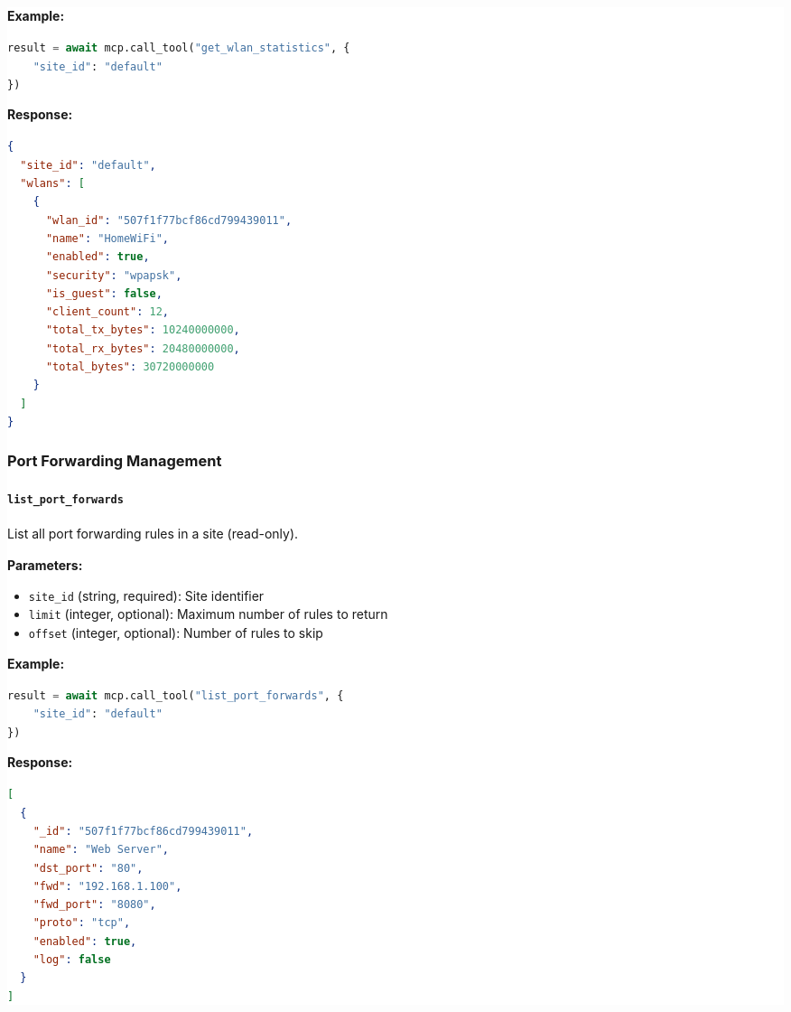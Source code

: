**Example:**

```python
result = await mcp.call_tool("get_wlan_statistics", {
    "site_id": "default"
})
```

**Response:**

```json
{
  "site_id": "default",
  "wlans": [
    {
      "wlan_id": "507f1f77bcf86cd799439011",
      "name": "HomeWiFi",
      "enabled": true,
      "security": "wpapsk",
      "is_guest": false,
      "client_count": 12,
      "total_tx_bytes": 10240000000,
      "total_rx_bytes": 20480000000,
      "total_bytes": 30720000000
    }
  ]
}
```

### Port Forwarding Management

#### `list_port_forwards`

List all port forwarding rules in a site (read-only).

**Parameters:**

- `site_id` (string, required): Site identifier
- `limit` (integer, optional): Maximum number of rules to return
- `offset` (integer, optional): Number of rules to skip

**Example:**

```python
result = await mcp.call_tool("list_port_forwards", {
    "site_id": "default"
})
```

**Response:**

```json
[
  {
    "_id": "507f1f77bcf86cd799439011",
    "name": "Web Server",
    "dst_port": "80",
    "fwd": "192.168.1.100",
    "fwd_port": "8080",
    "proto": "tcp",
    "enabled": true,
    "log": false
  }
]
```
